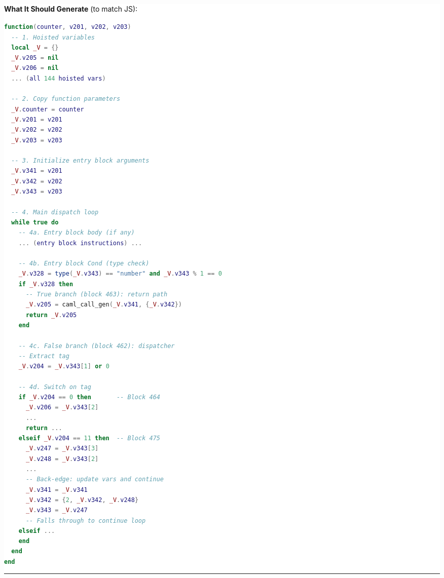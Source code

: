 **What It Should Generate** (to match JS):
```lua
function(counter, v201, v202, v203)
  -- 1. Hoisted variables
  local _V = {}
  _V.v205 = nil
  _V.v206 = nil
  ... (all 144 hoisted vars)

  -- 2. Copy function parameters
  _V.counter = counter
  _V.v201 = v201
  _V.v202 = v202
  _V.v203 = v203

  -- 3. Initialize entry block arguments
  _V.v341 = v201
  _V.v342 = v202
  _V.v343 = v203

  -- 4. Main dispatch loop
  while true do
    -- 4a. Entry block body (if any)
    ... (entry block instructions) ...

    -- 4b. Entry block Cond (type check)
    _V.v328 = type(_V.v343) == "number" and _V.v343 % 1 == 0
    if _V.v328 then
      -- True branch (block 463): return path
      _V.v205 = caml_call_gen(_V.v341, {_V.v342})
      return _V.v205
    end

    -- 4c. False branch (block 462): dispatcher
    -- Extract tag
    _V.v204 = _V.v343[1] or 0

    -- 4d. Switch on tag
    if _V.v204 == 0 then       -- Block 464
      _V.v206 = _V.v343[2]
      ...
      return ...
    elseif _V.v204 == 11 then  -- Block 475
      _V.v247 = _V.v343[3]
      _V.v248 = _V.v343[2]
      ...
      -- Back-edge: update vars and continue
      _V.v341 = _V.v341
      _V.v342 = {2, _V.v342, _V.v248}
      _V.v343 = _V.v247
      -- Falls through to continue loop
    elseif ...
    end
  end
end
```

---